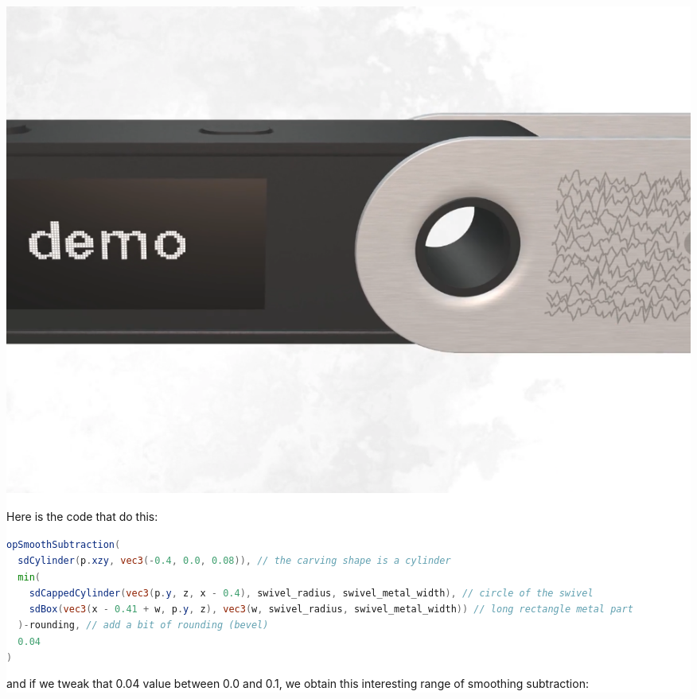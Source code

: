 ![](/images/2021/12/gnsp/swiveldigresult.png)

Here is the code that do this:

```glsl
opSmoothSubtraction(
  sdCylinder(p.xzy, vec3(-0.4, 0.0, 0.08)), // the carving shape is a cylinder
  min(
    sdCappedCylinder(vec3(p.y, z, x - 0.4), swivel_radius, swivel_metal_width), // circle of the swivel
    sdBox(vec3(x - 0.41 + w, p.y, z), vec3(w, swivel_radius, swivel_metal_width)) // long rectangle metal part
  )-rounding, // add a bit of rounding (bevel)
  0.04
)
```

and if we tweak that 0.04 value between 0.0 and 0.1, we obtain this interesting range of smoothing subtraction:

<video muted loop autoplay controls src="/images/2021/12/gnsp/smoothdiff.mp4" width="50%"></video><video muted loop autoplay controls src="/images/2021/12/gnsp/smoothdiff2.mp4" width="50%"></video>
